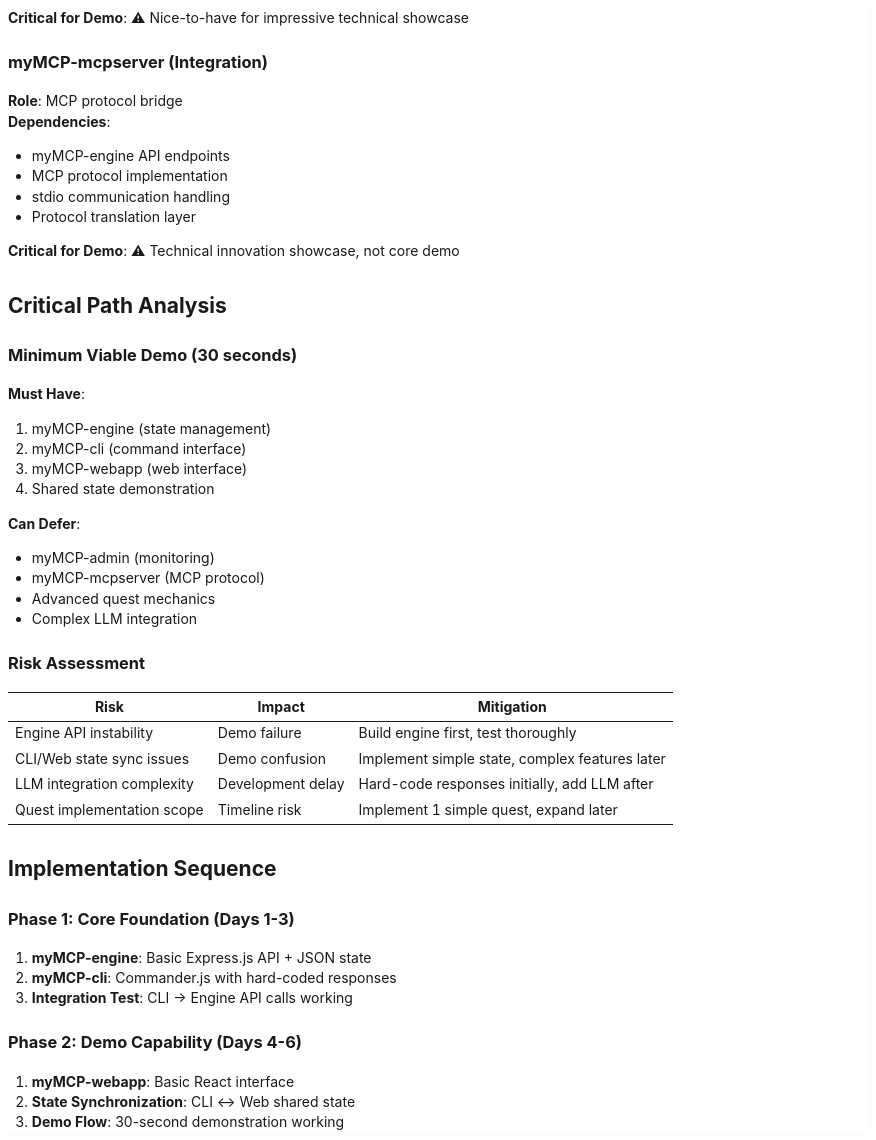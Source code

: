 **Critical for Demo**: ⚠️ Nice-to-have for impressive technical showcase

### myMCP-mcpserver (Integration)
**Role**: MCP protocol bridge  
**Dependencies**:
- myMCP-engine API endpoints
- MCP protocol implementation
- stdio communication handling
- Protocol translation layer

**Critical for Demo**: ⚠️ Technical innovation showcase, not core demo

## Critical Path Analysis

### Minimum Viable Demo (30 seconds)
**Must Have**:
1. myMCP-engine (state management)
2. myMCP-cli (command interface)
3. myMCP-webapp (web interface)
4. Shared state demonstration

**Can Defer**:
- myMCP-admin (monitoring)
- myMCP-mcpserver (MCP protocol)
- Advanced quest mechanics
- Complex LLM integration

### Risk Assessment

| Risk | Impact | Mitigation |
|------|--------|------------|
| Engine API instability | Demo failure | Build engine first, test thoroughly |
| CLI/Web state sync issues | Demo confusion | Implement simple state, complex features later |
| LLM integration complexity | Development delay | Hard-code responses initially, add LLM after |
| Quest implementation scope | Timeline risk | Implement 1 simple quest, expand later |

## Implementation Sequence

### Phase 1: Core Foundation (Days 1-3)
1. **myMCP-engine**: Basic Express.js API + JSON state
2. **myMCP-cli**: Commander.js with hard-coded responses
3. **Integration Test**: CLI → Engine API calls working

### Phase 2: Demo Capability (Days 4-6)
1. **myMCP-webapp**: Basic React interface
2. **State Synchronization**: CLI ↔ Web shared state
3. **Demo Flow**: 30-second demonstration working
